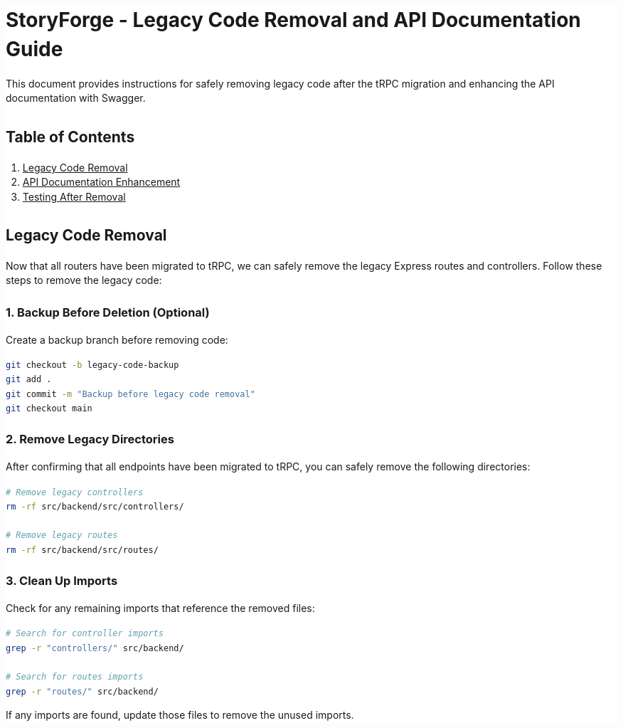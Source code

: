 # StoryForge - Legacy Code Removal and API Documentation Guide

This document provides instructions for safely removing legacy code after the tRPC migration and enhancing the API documentation with Swagger.

## Table of Contents
1. [Legacy Code Removal](#legacy-code-removal)
2. [API Documentation Enhancement](#api-documentation-enhancement)
3. [Testing After Removal](#testing-after-removal)

## Legacy Code Removal

Now that all routers have been migrated to tRPC, we can safely remove the legacy Express routes and controllers. Follow these steps to remove the legacy code:

### 1. Backup Before Deletion (Optional)

Create a backup branch before removing code:

```bash
git checkout -b legacy-code-backup
git add .
git commit -m "Backup before legacy code removal"
git checkout main
```

### 2. Remove Legacy Directories

After confirming that all endpoints have been migrated to tRPC, you can safely remove the following directories:

```bash
# Remove legacy controllers
rm -rf src/backend/src/controllers/

# Remove legacy routes
rm -rf src/backend/src/routes/
```

### 3. Clean Up Imports

Check for any remaining imports that reference the removed files:

```bash
# Search for controller imports
grep -r "controllers/" src/backend/

# Search for routes imports
grep -r "routes/" src/backend/
```

If any imports are found, update those files to remove the unused imports.

